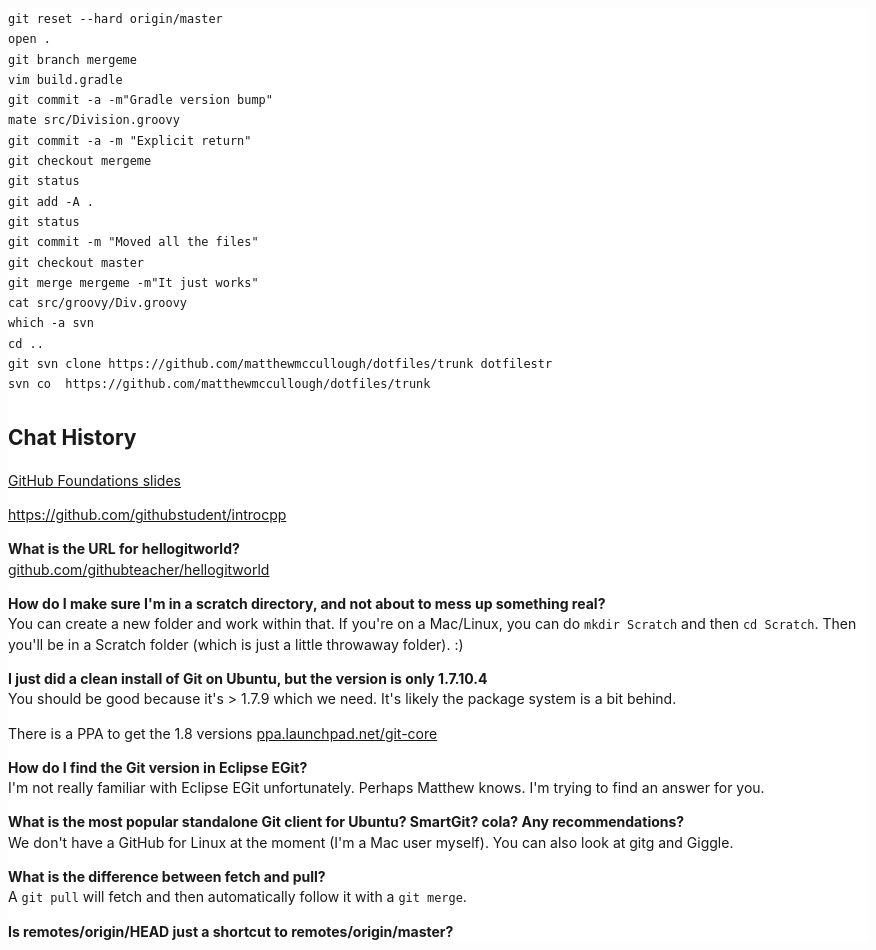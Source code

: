     git reset --hard origin/master
    open .
    git branch mergeme
    vim build.gradle
    git commit -a -m"Gradle version bump"
    mate src/Division.groovy
    git commit -a -m "Explicit return"
    git checkout mergeme
    git status
    git add -A .
    git status
    git commit -m "Moved all the files"
    git checkout master
    git merge mergeme -m"It just works"
    cat src/groovy/Div.groovy
    which -a svn
    cd ..
    git svn clone https://github.com/matthewmccullough/dotfiles/trunk dotfilestr
    svn co  https://github.com/matthewmccullough/dotfiles/trunk


## Chat History

[GitHub Foundations slides](http://teach.github.com/presentations/git-foundations.html)

https://github.com/githubstudent/introcpp

**What is the URL for hellogitworld?**  
[github.com/githubteacher/hellogitworld](https://github.com/githubteacher/hellogitworld/)

**How do I make sure I'm in a scratch directory, and not about to mess up something real?**  
You can create a new folder and work within that. If you're on a Mac/Linux, you can do 
`mkdir Scratch` and then `cd Scratch`. Then you'll be in a Scratch folder 
(which is just a little throwaway folder). :)

**I just did a clean install of Git on Ubuntu, but the version is only 1.7.10.4**  
You should be good because it's > 1.7.9 which we need. It's likely the package system is a bit behind.

There is a PPA to get the 1.8 versions [ppa.launchpad.net/git-core](http://ppa.launchpad.net/git-core)

**How do I find the Git version in Eclipse EGit?**  
I'm not really familiar with Eclipse EGit unfortunately. Perhaps Matthew knows. I'm trying to find an answer for you.

**What is the most popular standalone Git client for Ubuntu? 
SmartGit? cola? Any recommendations?**  
We don't have a GitHub for Linux at the moment (I'm a Mac user myself).
You can also look at gitg and Giggle.

**What is the difference between fetch and pull?**  
A `git pull` will fetch and then automatically follow it with a `git merge`.

**Is remotes/origin/HEAD just a shortcut to remotes/origin/master?**  
